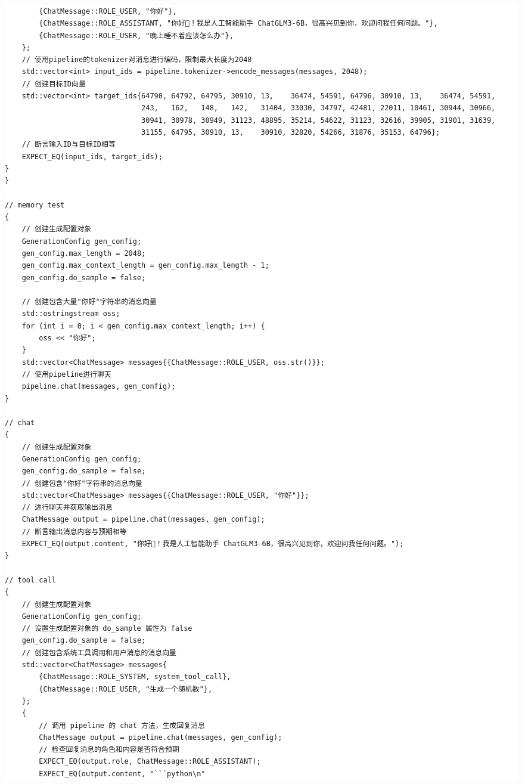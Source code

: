             {ChatMessage::ROLE_USER, "你好"},
            {ChatMessage::ROLE_ASSISTANT, "你好👋！我是人工智能助手 ChatGLM3-6B，很高兴见到你，欢迎问我任何问题。"},
            {ChatMessage::ROLE_USER, "晚上睡不着应该怎么办"},
        };
        // 使用pipeline的tokenizer对消息进行编码，限制最大长度为2048
        std::vector<int> input_ids = pipeline.tokenizer->encode_messages(messages, 2048);
        // 创建目标ID向量
        std::vector<int> target_ids{64790, 64792, 64795, 30910, 13,    36474, 54591, 64796, 30910, 13,    36474, 54591,
                                    243,   162,   148,   142,   31404, 33030, 34797, 42481, 22011, 10461, 30944, 30966,
                                    30941, 30978, 30949, 31123, 48895, 35214, 54622, 31123, 32616, 39905, 31901, 31639,
                                    31155, 64795, 30910, 13,    30910, 32820, 54266, 31876, 35153, 64796};
        // 断言输入ID与目标ID相等
        EXPECT_EQ(input_ids, target_ids);
    }
    }

    // memory test
    {
        // 创建生成配置对象
        GenerationConfig gen_config;
        gen_config.max_length = 2048;
        gen_config.max_context_length = gen_config.max_length - 1;
        gen_config.do_sample = false;

        // 创建包含大量"你好"字符串的消息向量
        std::ostringstream oss;
        for (int i = 0; i < gen_config.max_context_length; i++) {
            oss << "你好";
        }
        std::vector<ChatMessage> messages{{ChatMessage::ROLE_USER, oss.str()}};
        // 使用pipeline进行聊天
        pipeline.chat(messages, gen_config);
    }

    // chat
    {
        // 创建生成配置对象
        GenerationConfig gen_config;
        gen_config.do_sample = false;
        // 创建包含"你好"字符串的消息向量
        std::vector<ChatMessage> messages{{ChatMessage::ROLE_USER, "你好"}};
        // 进行聊天并获取输出消息
        ChatMessage output = pipeline.chat(messages, gen_config);
        // 断言输出消息内容与预期相等
        EXPECT_EQ(output.content, "你好👋！我是人工智能助手 ChatGLM3-6B，很高兴见到你，欢迎问我任何问题。");
    }

    // tool call
    {
        // 创建生成配置对象
        GenerationConfig gen_config;
        // 设置生成配置对象的 do_sample 属性为 false
        gen_config.do_sample = false;
        // 创建包含系统工具调用和用户消息的消息向量
        std::vector<ChatMessage> messages{
            {ChatMessage::ROLE_SYSTEM, system_tool_call},
            {ChatMessage::ROLE_USER, "生成一个随机数"},
        };
        {
            // 调用 pipeline 的 chat 方法，生成回复消息
            ChatMessage output = pipeline.chat(messages, gen_config);
            // 检查回复消息的角色和内容是否符合预期
            EXPECT_EQ(output.role, ChatMessage::ROLE_ASSISTANT);
            EXPECT_EQ(output.content, "```python\n"